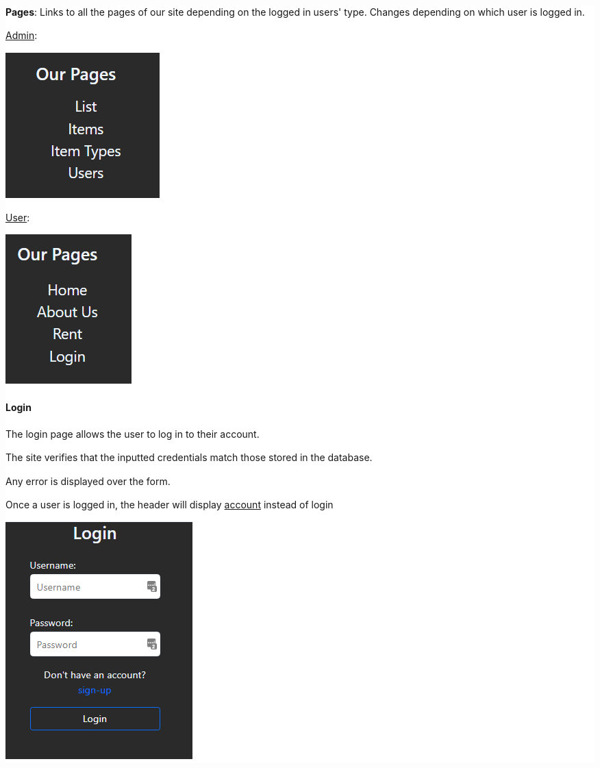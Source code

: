 

**Pages**: Links to all the pages of our site depending on the logged in users' type. Changes depending on which user is logged in. 

[Admin](#Admin-Footer): 

![Footer Admin Links](./ImagesForReadMe/adminFooter-links.PNG)

[User](#User):

![Footer User Links](./ImagesForReadMe/footer-pagesU.PNG)





#### Login

The login page allows the user to log in to their account.

The site verifies that the inputted credentials match those stored in the database.

Any error is displayed over the form.

Once a user is logged in, the header will display [account](#Account) instead of login

![Login](./ImagesForReadMe/login.PNG)
